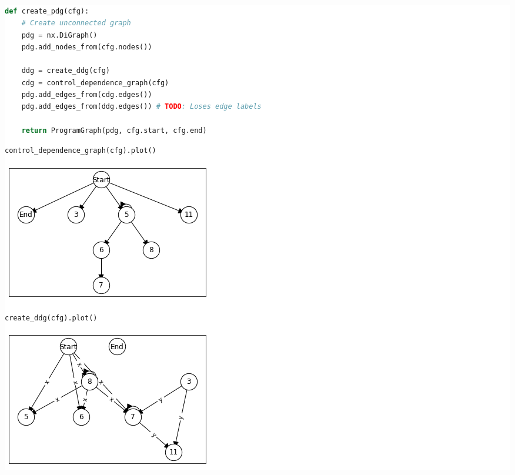 
```python
def create_pdg(cfg):
    # Create unconnected graph
    pdg = nx.DiGraph()
    pdg.add_nodes_from(cfg.nodes())

    ddg = create_ddg(cfg)
    cdg = control_dependence_graph(cfg)
    pdg.add_edges_from(cdg.edges())
    pdg.add_edges_from(ddg.edges()) # TODO: Loses edge labels
    
    return ProgramGraph(pdg, cfg.start, cfg.end)
```


```python
control_dependence_graph(cfg).plot()
```


    
![png](img/9/output_85_0.png)
    



```python
create_ddg(cfg).plot()
```


    
![png](img/9/output_86_0.png)
    